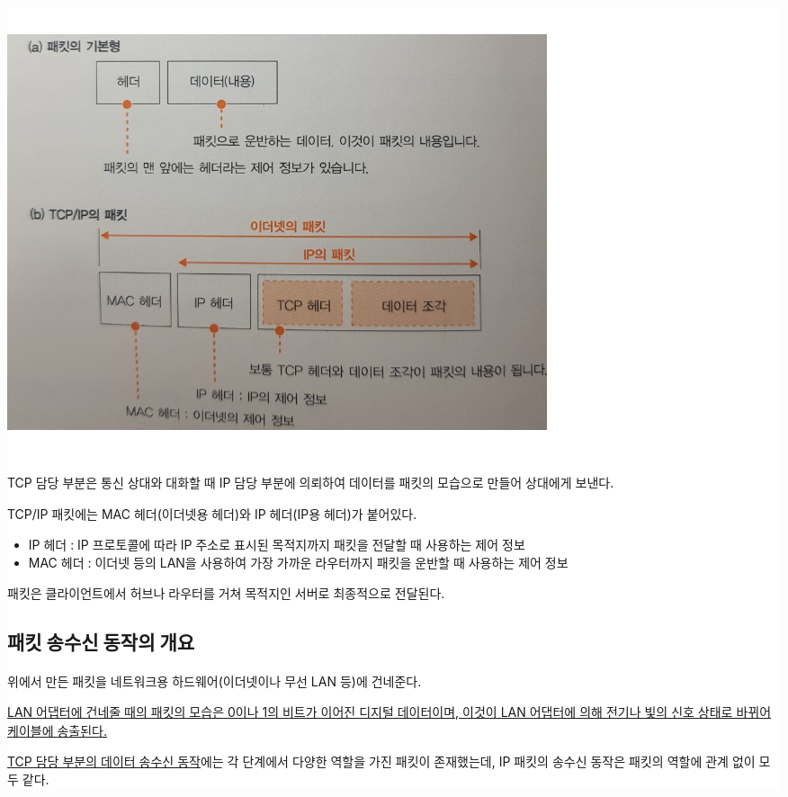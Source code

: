 <img src="/assets/img/blog/2023-02-06-tcp-ip_02.jpeg" style="margin: 30px 0; width: 100%; max-width: 600px;">

TCP 담당 부분은 통신 상대와 대화할 때 IP 담당 부분에 의뢰하여 데이터를 패킷의 모습으로 만들어 상대에게 보낸다.

TCP/IP 패킷에는 MAC 헤더(이더넷용 헤더)와 IP 헤더(IP용 헤더)가 붙어있다.

- IP 헤더 : IP 프로토콜에 따라 IP 주소로 표시된 목적지까지 패킷을 전달할 때 사용하는 제어 정보
- MAC 헤더 : 이더넷 등의 LAN을 사용하여 가장 가까운 라우터까지 패킷을 운반할 때 사용하는 제어 정보

패킷은 클라이언트에서 허브나 라우터를 거쳐 목적지인 서버로 최종적으로 전달된다.

## 패킷 송수신 동작의 개요

위에서 만든 패킷을 네트워크용 하드웨어(이더넷이나 무선 LAN 등)에 건네준다.

<u>LAN 어댑터에 건네줄 때의 패킷의 모습은 0이나 1의 비트가 이어진 디지털 데이터이며, 이것이 LAN 어댑터에 의해 전기나 빛의 신호 상태로 바뀌어 케이블에 송출된다.</u>

[TCP 담당 부분의 데이터 송수신 동작](https://jellymando.github.io/network/2022-12-30-tcp-ip/#%EB%B8%8C%EB%9D%BC%EC%9A%B0%EC%A0%80%EC%9D%98-%EB%8D%B0%EC%9D%B4%ED%84%B0-%EC%86%A1%EC%88%98%EC%8B%A0)에는 각 단계에서 다양한 역할을 가진 패킷이 존재했는데, IP 패킷의 송수신 동작은 패킷의 역할에 관계 없이 모두 같다.

